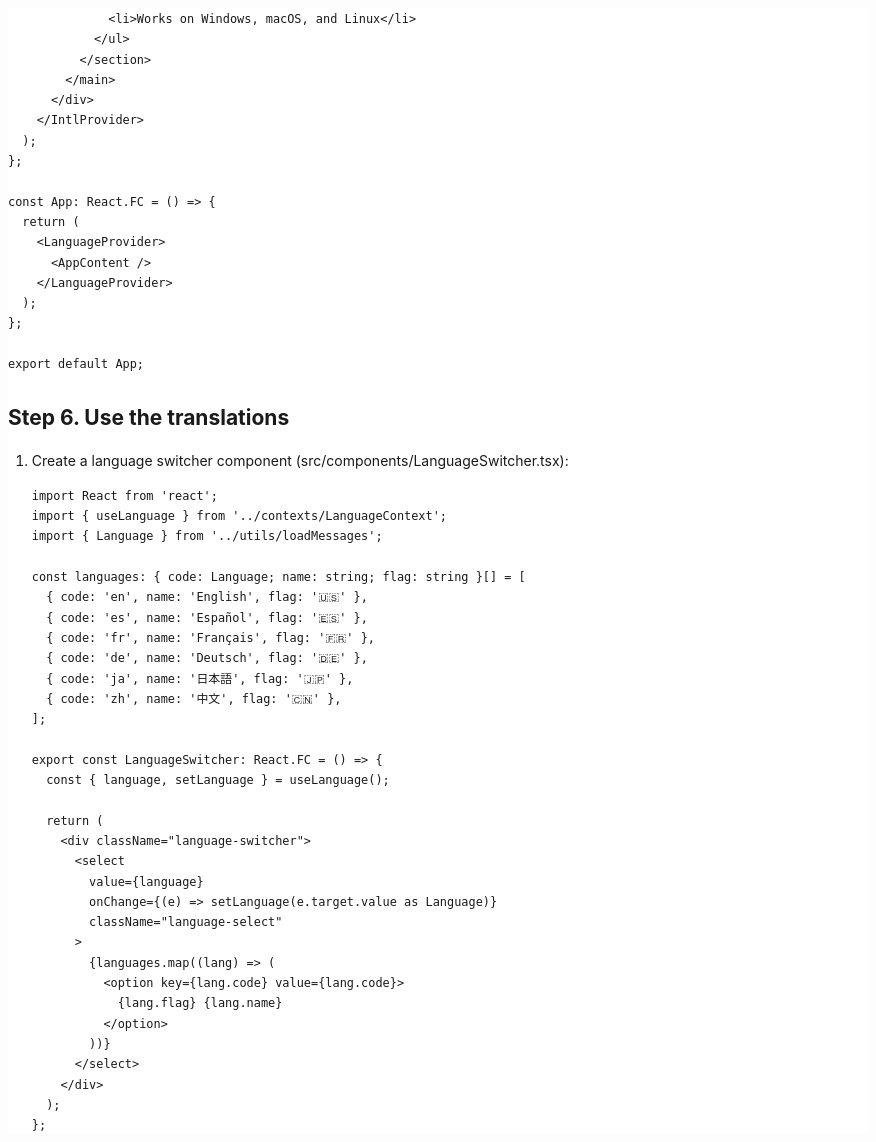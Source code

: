    ```tsx
                 <li>Works on Windows, macOS, and Linux</li>
               </ul>
             </section>
           </main>
         </div>
       </IntlProvider>
     );
   };

   const App: React.FC = () => {
     return (
       <LanguageProvider>
         <AppContent />
       </LanguageProvider>
     );
   };

   export default App;
   ```

## Step 6. Use the translations

1. Create a language switcher component (src/components/LanguageSwitcher.tsx):

   ```tsx
   import React from 'react';
   import { useLanguage } from '../contexts/LanguageContext';
   import { Language } from '../utils/loadMessages';

   const languages: { code: Language; name: string; flag: string }[] = [
     { code: 'en', name: 'English', flag: '🇺🇸' },
     { code: 'es', name: 'Español', flag: '🇪🇸' },
     { code: 'fr', name: 'Français', flag: '🇫🇷' },
     { code: 'de', name: 'Deutsch', flag: '🇩🇪' },
     { code: 'ja', name: '日本語', flag: '🇯🇵' },
     { code: 'zh', name: '中文', flag: '🇨🇳' },
   ];

   export const LanguageSwitcher: React.FC = () => {
     const { language, setLanguage } = useLanguage();

     return (
       <div className="language-switcher">
         <select 
           value={language} 
           onChange={(e) => setLanguage(e.target.value as Language)}
           className="language-select"
         >
           {languages.map((lang) => (
             <option key={lang.code} value={lang.code}>
               {lang.flag} {lang.name}
             </option>
           ))}
         </select>
       </div>
     );
   };
   ```

